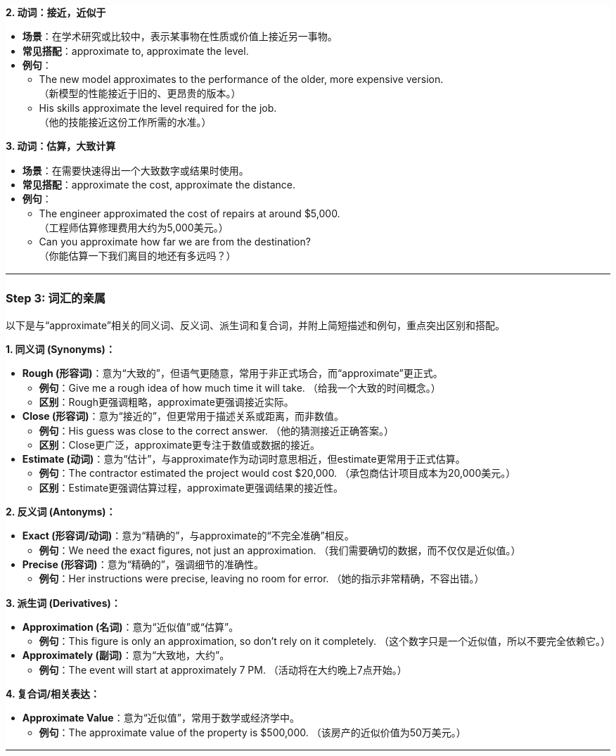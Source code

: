 **2. 动词：接近，近似于**
- **场景**：在学术研究或比较中，表示某事物在性质或价值上接近另一事物。  
- **常见搭配**：approximate to, approximate the level.  
- **例句**：  
  - The new model approximates to the performance of the older, more expensive version.  
    （新模型的性能接近于旧的、更昂贵的版本。）  
  - His skills approximate the level required for the job.  
    （他的技能接近这份工作所需的水准。）

**3. 动词：估算，大致计算**
- **场景**：在需要快速得出一个大致数字或结果时使用。  
- **常见搭配**：approximate the cost, approximate the distance.  
- **例句**：  
  - The engineer approximated the cost of repairs at around $5,000.  
    （工程师估算修理费用大约为5,000美元。）  
  - Can you approximate how far we are from the destination?  
    （你能估算一下我们离目的地还有多远吗？）

---

### Step 3: 词汇的亲属

以下是与“approximate”相关的同义词、反义词、派生词和复合词，并附上简短描述和例句，重点突出区别和搭配。

**1. 同义词 (Synonyms)：**
- **Rough (形容词)**：意为“大致的”，但语气更随意，常用于非正式场合，而“approximate”更正式。  
  - **例句**：Give me a rough idea of how much time it will take. （给我一个大致的时间概念。）  
  - **区别**：Rough更强调粗略，approximate更强调接近实际。  
- **Close (形容词)**：意为“接近的”，但更常用于描述关系或距离，而非数值。  
  - **例句**：His guess was close to the correct answer. （他的猜测接近正确答案。）  
  - **区别**：Close更广泛，approximate更专注于数值或数据的接近。  
- **Estimate (动词)**：意为“估计”，与approximate作为动词时意思相近，但estimate更常用于正式估算。  
  - **例句**：The contractor estimated the project would cost $20,000. （承包商估计项目成本为20,000美元。）  
  - **区别**：Estimate更强调估算过程，approximate更强调结果的接近性。

**2. 反义词 (Antonyms)：**
- **Exact (形容词/动词)**：意为“精确的”，与approximate的“不完全准确”相反。  
  - **例句**：We need the exact figures, not just an approximation. （我们需要确切的数据，而不仅仅是近似值。）  
- **Precise (形容词)**：意为“精确的”，强调细节的准确性。  
  - **例句**：Her instructions were precise, leaving no room for error. （她的指示非常精确，不容出错。）

**3. 派生词 (Derivatives)：**
- **Approximation (名词)**：意为“近似值”或“估算”。  
  - **例句**：This figure is only an approximation, so don’t rely on it completely. （这个数字只是一个近似值，所以不要完全依赖它。）  
- **Approximately (副词)**：意为“大致地，大约”。  
  - **例句**：The event will start at approximately 7 PM. （活动将在大约晚上7点开始。）  

**4. 复合词/相关表达：**
- **Approximate Value**：意为“近似值”，常用于数学或经济学中。  
  - **例句**：The approximate value of the property is $500,000. （该房产的近似价值为50万美元。）

---
